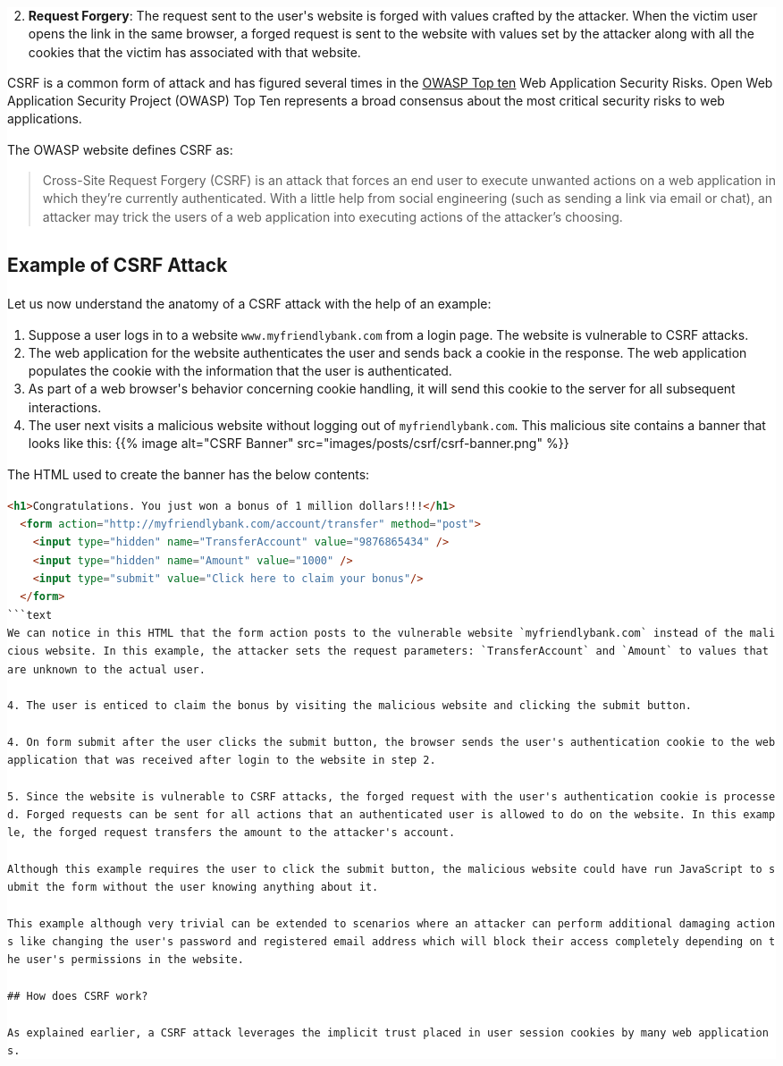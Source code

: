 2. **Request Forgery**: The request sent to the user's website is forged with values crafted by the attacker. When the victim user opens the link in the same browser, a forged request is sent to the website with values set by the attacker along with all the cookies that the victim has associated with that website. 

CSRF is a common form of attack and has figured several times in the [OWASP Top ten](https://owasp.org/www-project-top-ten/) Web Application Security Risks. Open Web Application Security Project (OWASP)  Top Ten represents a broad consensus about the most critical security risks to web applications.

The OWASP website defines CSRF as:
> Cross-Site Request Forgery (CSRF) is an attack that forces an end user to execute unwanted actions on a web application in which they’re currently authenticated. With a little help from social engineering (such as sending a link via email or chat), an attacker may trick the users of a web application into executing actions of the attacker’s choosing.

## Example of CSRF Attack
Let us now understand the anatomy of a CSRF attack with the help of an example:

1. Suppose a user logs in to a website `www.myfriendlybank.com` from a login page. The website is vulnerable to CSRF attacks.
2. The web application for the website authenticates the user and sends back a cookie in the response. The web application populates the cookie with the information that the user is authenticated. 
3. As part of a web browser's behavior concerning cookie handling, it will send this cookie to the server for all subsequent interactions.
4. The user next visits a malicious website without logging out of `myfriendlybank.com`. This malicious site contains a banner that looks like this:
{{% image alt="CSRF Banner" src="images/posts/csrf/csrf-banner.png" %}}

The HTML used to create the banner has the below contents:
```html
<h1>Congratulations. You just won a bonus of 1 million dollars!!!</h1>
  <form action="http://myfriendlybank.com/account/transfer" method="post">
    <input type="hidden" name="TransferAccount" value="9876865434" />
    <input type="hidden" name="Amount" value="1000" />
    <input type="submit" value="Click here to claim your bonus"/>
  </form>
```text
We can notice in this HTML that the form action posts to the vulnerable website `myfriendlybank.com` instead of the malicious website. In this example, the attacker sets the request parameters: `TransferAccount` and `Amount` to values that are unknown to the actual user.

4. The user is enticed to claim the bonus by visiting the malicious website and clicking the submit button. 

4. On form submit after the user clicks the submit button, the browser sends the user's authentication cookie to the web application that was received after login to the website in step 2.

5. Since the website is vulnerable to CSRF attacks, the forged request with the user's authentication cookie is processed. Forged requests can be sent for all actions that an authenticated user is allowed to do on the website. In this example, the forged request transfers the amount to the attacker's account.

Although this example requires the user to click the submit button, the malicious website could have run JavaScript to submit the form without the user knowing anything about it.

This example although very trivial can be extended to scenarios where an attacker can perform additional damaging actions like changing the user's password and registered email address which will block their access completely depending on the user's permissions in the website.

## How does CSRF work?

As explained earlier, a CSRF attack leverages the implicit trust placed in user session cookies by many web applications. 

```